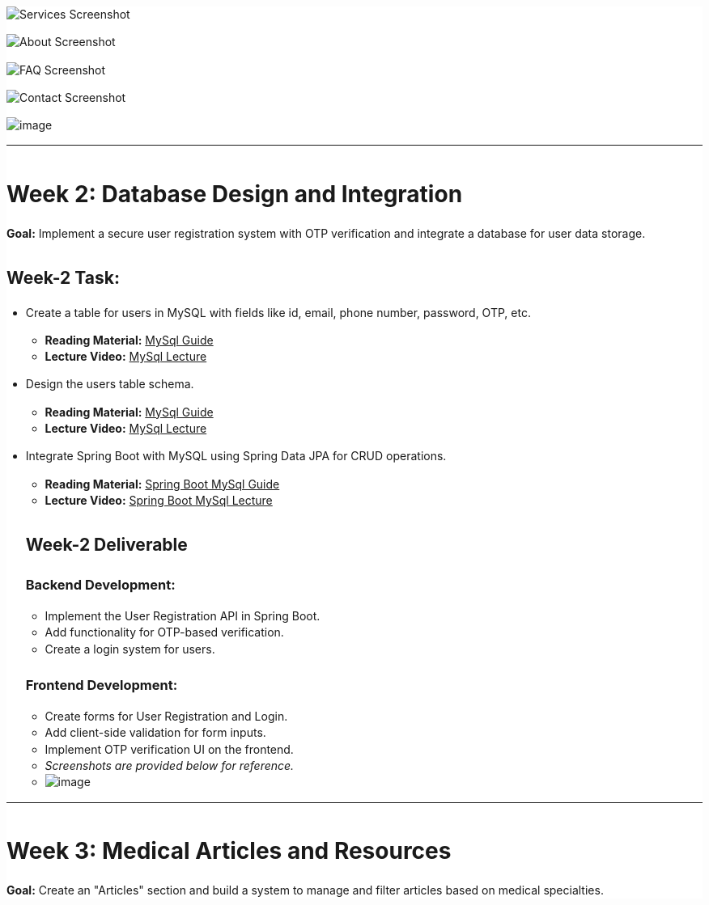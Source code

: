 ![Services Screenshot](https://github.com/user-attachments/assets/d9599803-f284-4d3a-9669-2f53704fa18b)  
 
![About Screenshot](https://github.com/user-attachments/assets/9e265f44-8baa-42c1-a2c1-e77bd16de794)  
  
![FAQ Screenshot](https://github.com/user-attachments/assets/07d602e9-ee98-4fa8-8e29-acd90f356f68)  
  
![Contact Screenshot](https://github.com/user-attachments/assets/00d1e9ba-f2ed-4b6e-8a3d-4396745aefe4) 
 
<img width="664" alt="image" src="https://github.com/user-attachments/assets/ce8c6546-4ab0-48f6-8bd4-518c62a4a52f">

---
# Week 2: Database Design and Integration
**Goal:** Implement a secure user registration system with OTP verification and integrate a database for user data storage.
## Week-2 Task:
- Create a table for users in MySQL with fields like id, email, phone number, password, OTP, etc.
   - **Reading Material:** [MySql Guide](https://www.geeksforgeeks.org/crud-operations-in-mysql/)  
   - **Lecture Video:** [MySql Lecture](https://www.youtube.com/watch?v=M21rXLWOnFs)  

- Design the users table schema.
  - **Reading Material:** [MySql Guide](https://www.integrate.io/blog/complete-guide-to-database-schema-design-guide/)
  - **Lecture Video:** [MySql Lecture](https://www.youtube.com/watch?v=Dlx8_LJ3rek&list=PLDmvslp_VR0yhBmSTEbDGcoeZqOZMJQ_L)  
- Integrate Spring Boot with MySQL using Spring Data JPA for CRUD operations.
   - **Reading Material:** [Spring Boot MySql Guide](https://hevodata.com/learn/spring-boot-mysql/)
   - **Lecture Video:** [Spring Boot MySql Lecture](https://www.youtube.com/watch?v=Ey_Oilhvao0)  

  ## Week-2 Deliverable
  ### Backend Development:
  - Implement the User Registration API in Spring Boot.
  - Add functionality for OTP-based verification.
  - Create a login system for users.
  
  ### Frontend Development:
   - Create forms for User Registration and Login.
   - Add client-side validation for form inputs.
   - Implement OTP verification UI on the frontend.
   - *Screenshots are provided below for reference.*
   - <img width="947" alt="image" src="https://github.com/user-attachments/assets/c87ab936-a1bc-4a2a-87a7-4569b1d4a843">

---
# Week 3: Medical Articles and Resources  
**Goal:** Create an "Articles" section and build a system to manage and filter articles based on medical specialties.
